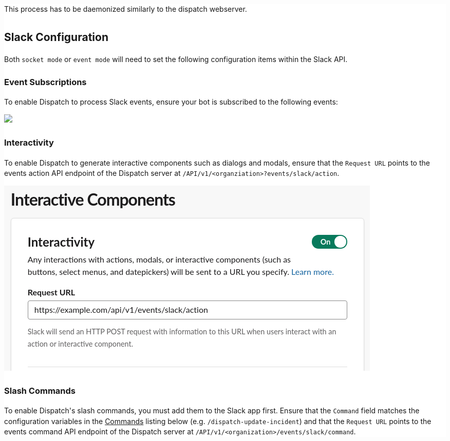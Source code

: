This process has to be daemonized similarly to the dispatch webserver.

## Slack Configuration

Both `socket mode` or `event mode` will need to set the following configuration items within the Slack API.

### Event Subscriptions

To enable Dispatch to process Slack events, ensure your bot is subscribed to the following events:

![](../../../../.gitbook/assets/slack-setup-events.png)

### Interactivity

To enable Dispatch to generate interactive components such as dialogs and modals, ensure that the `Request URL` points to the events action API endpoint of the Dispatch server at `/API/v1/<organziation>?events/slack/action`.

![](../../../../.gitbook/assets/slack-setup-dialogs.png)

### Slash Commands

To enable Dispatch's slash commands, you must add them to the Slack app first. Ensure that the `Command` field matches the configuration variables in the [Commands](#commands) listing below \(e.g. `/dispatch-update-incident`\) and that the `Request URL` points to the events command API endpoint of the Dispatch server at `/API/v1/<organization>/events/slack/command`.
